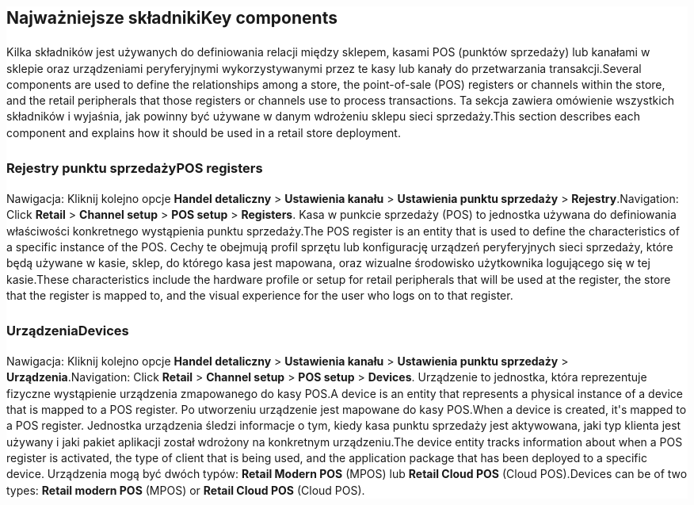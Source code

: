 ## <a name="key-components"></a><span data-ttu-id="24af3-106">Najważniejsze składniki</span><span class="sxs-lookup"><span data-stu-id="24af3-106">Key components</span></span>
<span data-ttu-id="24af3-107">Kilka składników jest używanych do definiowania relacji między sklepem, kasami POS (punktów sprzedaży) lub kanałami w sklepie oraz urządzeniami peryferyjnymi wykorzystywanymi przez te kasy lub kanały do przetwarzania transakcji.</span><span class="sxs-lookup"><span data-stu-id="24af3-107">Several components are used to define the relationships among a store, the point-of-sale (POS) registers or channels within the store, and the retail peripherals that those registers or channels use to process transactions.</span></span> <span data-ttu-id="24af3-108">Ta sekcja zawiera omówienie wszystkich składników i wyjaśnia, jak powinny być używane w danym wdrożeniu sklepu sieci sprzedaży.</span><span class="sxs-lookup"><span data-stu-id="24af3-108">This section describes each component and explains how it should be used in a retail store deployment.</span></span>

### <a name="pos-registers"></a><span data-ttu-id="24af3-109">Rejestry punktu sprzedaży</span><span class="sxs-lookup"><span data-stu-id="24af3-109">POS registers</span></span>

<span data-ttu-id="24af3-110">Nawigacja: Kliknij kolejno opcje **Handel detaliczny** &gt; **Ustawienia kanału** &gt; **Ustawienia punktu sprzedaży** &gt; **Rejestry**.</span><span class="sxs-lookup"><span data-stu-id="24af3-110">Navigation: Click **Retail** &gt; **Channel setup** &gt; **POS setup** &gt; **Registers**.</span></span> <span data-ttu-id="24af3-111">Kasa w punkcie sprzedaży (POS) to jednostka używana do definiowania właściwości konkretnego wystąpienia punktu sprzedaży.</span><span class="sxs-lookup"><span data-stu-id="24af3-111">The POS register is an entity that is used to define the characteristics of a specific instance of the POS.</span></span> <span data-ttu-id="24af3-112">Cechy te obejmują profil sprzętu lub konfigurację urządzeń peryferyjnych sieci sprzedaży, które będą używane w kasie, sklep, do którego kasa jest mapowana, oraz wizualne środowisko użytkownika logującego się w tej kasie.</span><span class="sxs-lookup"><span data-stu-id="24af3-112">These characteristics include the hardware profile or setup for retail peripherals that will be used at the register, the store that the register is mapped to, and the visual experience for the user who logs on to that register.</span></span>

### <a name="devices"></a><span data-ttu-id="24af3-113">Urządzenia</span><span class="sxs-lookup"><span data-stu-id="24af3-113">Devices</span></span>

<span data-ttu-id="24af3-114">Nawigacja: Kliknij kolejno opcje **Handel detaliczny** &gt; **Ustawienia kanału** &gt; **Ustawienia punktu sprzedaży** &gt; **Urządzenia**.</span><span class="sxs-lookup"><span data-stu-id="24af3-114">Navigation: Click **Retail** &gt; **Channel setup** &gt; **POS setup** &gt; **Devices**.</span></span> <span data-ttu-id="24af3-115">Urządzenie to jednostka, która reprezentuje fizyczne wystąpienie urządzenia zmapowanego do kasy POS.</span><span class="sxs-lookup"><span data-stu-id="24af3-115">A device is an entity that represents a physical instance of a device that is mapped to a POS register.</span></span> <span data-ttu-id="24af3-116">Po utworzeniu urządzenie jest mapowane do kasy POS.</span><span class="sxs-lookup"><span data-stu-id="24af3-116">When a device is created, it's mapped to a POS register.</span></span> <span data-ttu-id="24af3-117">Jednostka urządzenia śledzi informacje o tym, kiedy kasa punktu sprzedaży jest aktywowana, jaki typ klienta jest używany i jaki pakiet aplikacji został wdrożony na konkretnym urządzeniu.</span><span class="sxs-lookup"><span data-stu-id="24af3-117">The device entity tracks information about when a POS register is activated, the type of client that is being used, and the application package that has been deployed to a specific device.</span></span> <span data-ttu-id="24af3-118">Urządzenia mogą być dwóch typów: **Retail Modern POS** (MPOS) lub **Retail Cloud POS** (Cloud POS).</span><span class="sxs-lookup"><span data-stu-id="24af3-118">Devices can be of two types: **Retail modern POS** (MPOS) or **Retail Cloud POS** (Cloud POS).</span></span>
